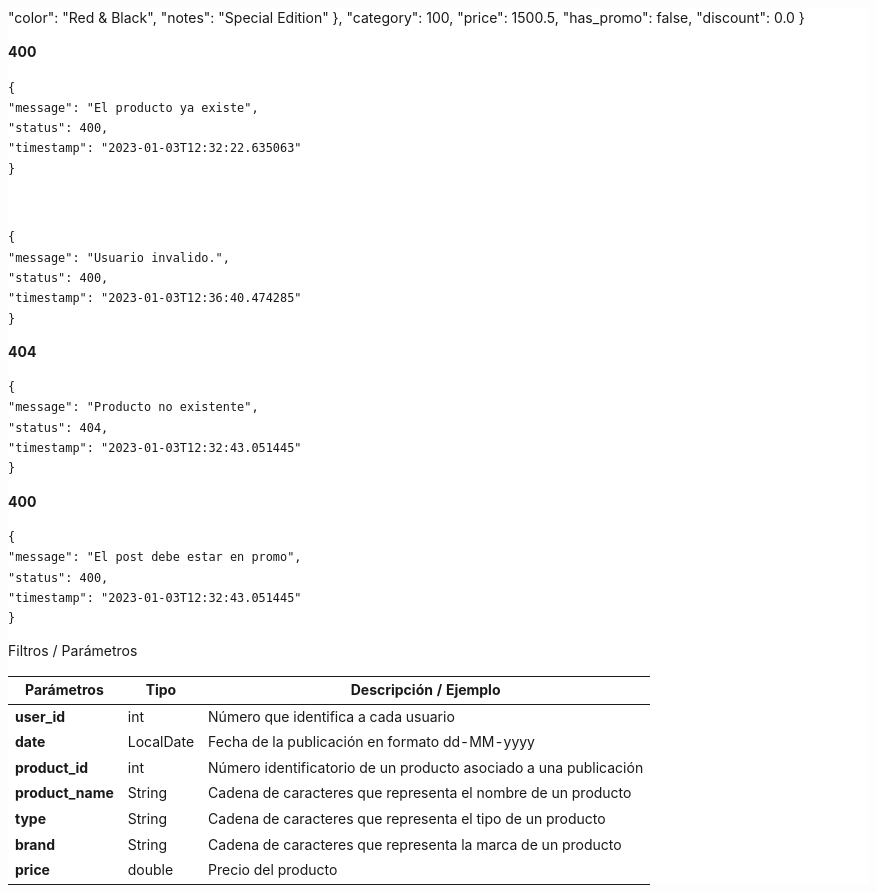 "color": "Red &amp; Black",
"notes": "Special Edition"
},
"category": 100,
"price": 1500.5,
"has_promo": false,
"discount": 0.0
}</code></pre>
</td>
</tr>
<tr>
<td><strong>400</strong></td>
<td>
<pre><code class="language-plaintext">{
"message": "El producto ya existe",
"status": 400,
"timestamp": "2023-01-03T12:32:22.635063"
}</code></pre>
<p>&nbsp;</p>
<pre><code class="language-plaintext">{
"message": "Usuario invalido.",
"status": 400,
"timestamp": "2023-01-03T12:36:40.474285"
}</code></pre>
</td>
</tr>
<tr>
<td><strong>404</strong></td>
<td>
<pre><code class="language-plaintext">{
"message": "Producto no existente",
"status": 404,
"timestamp": "2023-01-03T12:32:43.051445"
}</code></pre>
</td>
</tr>
<tr>
<td><strong>400</strong></td>
<td>
<pre><code class="language-plaintext">{
"message": "El post debe estar en promo",
"status": 400,
"timestamp": "2023-01-03T12:32:43.051445"
}</code></pre>
</td>
</tr>
</tbody>
</table>

Filtros / Parámetros

| Parámetros        | Tipo      | Descripción / Ejemplo                                                               |
|-------------------|-----------|-------------------------------------------------------------------------------------|
| **user_id**       | int       | Número que identifica a cada usuario                                                |
| **date**          | LocalDate | Fecha de la publicación en formato dd-MM-yyyy                                       |
| **product\_id**   | int       | Número identificatorio de un producto asociado a una publicación                    |
| **product\_name** | String    | Cadena de caracteres que representa el nombre de un producto                        |
| **type**          | String    | Cadena de caracteres que representa el tipo de un producto                          |
| **brand**         | String    | Cadena de caracteres que representa la marca de un producto                         |
| **price**         | double    | Precio del producto                                                                 |